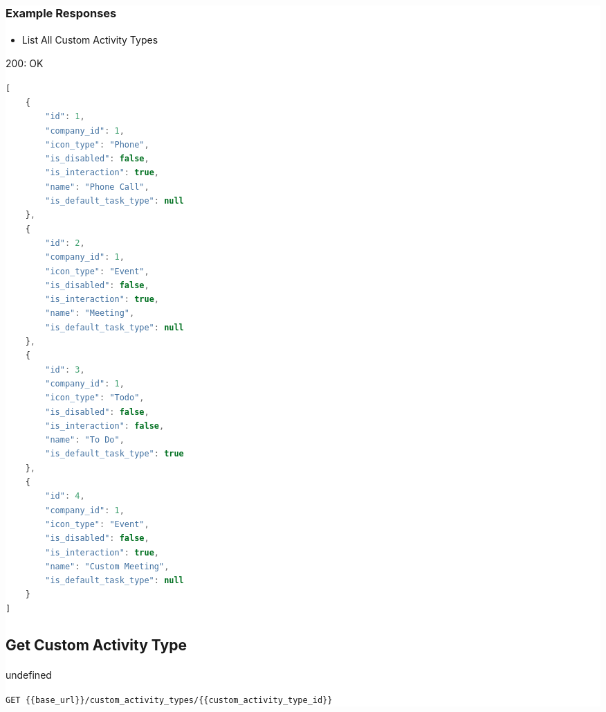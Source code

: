 ### Example Responses

* List All Custom Activity Types

200: OK

```javascript
[
    {
        "id": 1,
        "company_id": 1,
        "icon_type": "Phone",
        "is_disabled": false,
        "is_interaction": true,
        "name": "Phone Call",
        "is_default_task_type": null
    },
    {
        "id": 2,
        "company_id": 1,
        "icon_type": "Event",
        "is_disabled": false,
        "is_interaction": true,
        "name": "Meeting",
        "is_default_task_type": null
    },
    {
        "id": 3,
        "company_id": 1,
        "icon_type": "Todo",
        "is_disabled": false,
        "is_interaction": false,
        "name": "To Do",
        "is_default_task_type": true
    },
    {
        "id": 4,
        "company_id": 1,
        "icon_type": "Event",
        "is_disabled": false,
        "is_interaction": true,
        "name": "Custom Meeting",
        "is_default_task_type": null
    }
]
```

## Get Custom Activity Type

undefined

`GET {{base_url}}/custom_activity_types/{{custom_activity_type_id}}`
